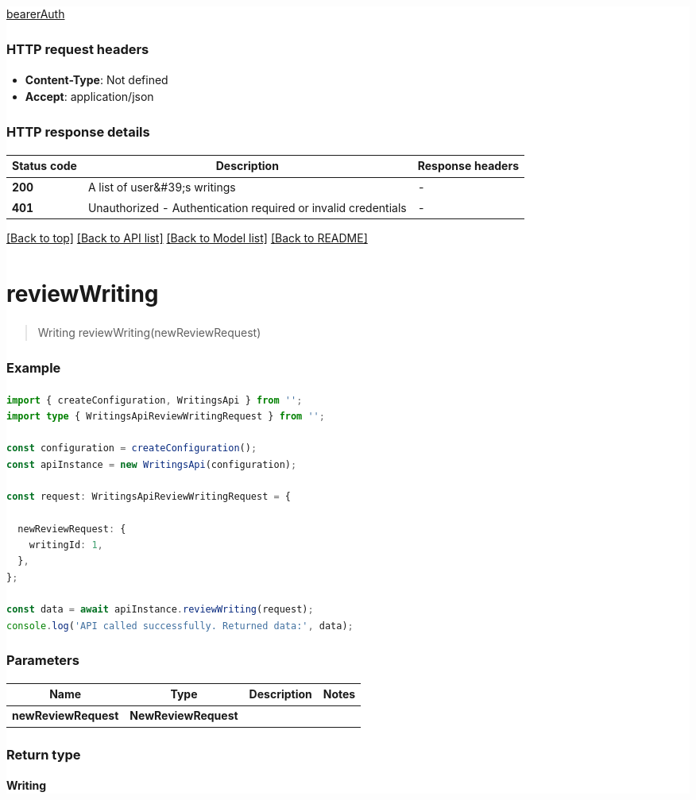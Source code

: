[bearerAuth](README.md#bearerAuth)

### HTTP request headers

 - **Content-Type**: Not defined
 - **Accept**: application/json


### HTTP response details
| Status code | Description | Response headers |
|-------------|-------------|------------------|
**200** | A list of user\&#39;s writings |  -  |
**401** | Unauthorized - Authentication required or invalid credentials |  -  |

[[Back to top]](#) [[Back to API list]](README.md#documentation-for-api-endpoints) [[Back to Model list]](README.md#documentation-for-models) [[Back to README]](README.md)

# **reviewWriting**
> Writing reviewWriting(newReviewRequest)


### Example


```typescript
import { createConfiguration, WritingsApi } from '';
import type { WritingsApiReviewWritingRequest } from '';

const configuration = createConfiguration();
const apiInstance = new WritingsApi(configuration);

const request: WritingsApiReviewWritingRequest = {
  
  newReviewRequest: {
    writingId: 1,
  },
};

const data = await apiInstance.reviewWriting(request);
console.log('API called successfully. Returned data:', data);
```


### Parameters

Name | Type | Description  | Notes
------------- | ------------- | ------------- | -------------
 **newReviewRequest** | **NewReviewRequest**|  |


### Return type

**Writing**
